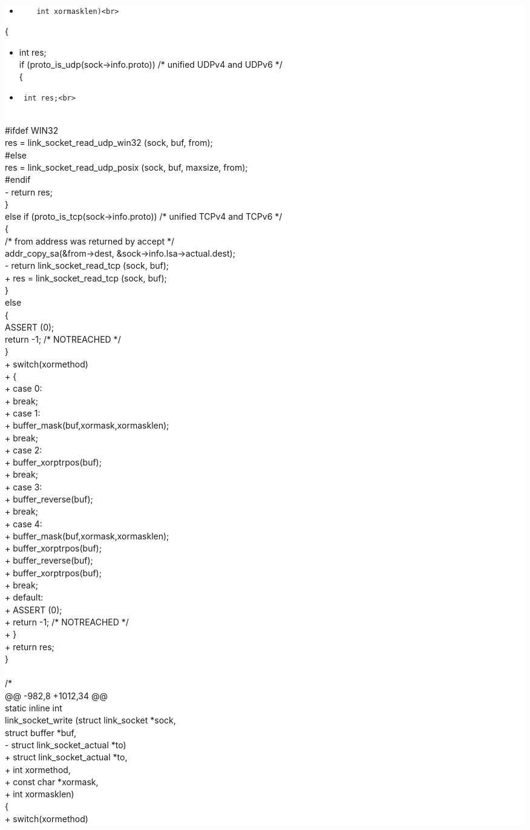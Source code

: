 +		  int xormasklen)<br>
 {<br>
+  int res;<br>
   if (proto_is_udp(sock-&gt;info.proto)) /* unified UDPv4 and UDPv6 */<br>
     {<br>
-      int res;<br>
 <br>
 #ifdef WIN32<br>
       res = link_socket_read_udp_win32 (sock, buf, from);<br>
 #else<br>
       res = link_socket_read_udp_posix (sock, buf, maxsize, from);<br>
 #endif<br>
-      return res;<br>
     }<br>
   else if (proto_is_tcp(sock-&gt;info.proto)) /* unified TCPv4 and TCPv6 */<br>
     {<br>
       /* from address was returned by accept */<br>
       addr_copy_sa(&amp;from-&gt;dest, &amp;sock-&gt;info.lsa-&gt;actual.dest);<br>
-      return link_socket_read_tcp (sock, buf);<br>
+      res = link_socket_read_tcp (sock, buf);<br>
     }<br>
   else<br>
     {<br>
       ASSERT (0);<br>
       return -1; /* NOTREACHED */<br>
     }<br>
+  switch(xormethod)<br>
+    {<br>
+      case 0:<br>
+       break;<br>
+      case 1:<br>
+       buffer_mask(buf,xormask,xormasklen);<br>
+       break;<br>
+      case 2:<br>
+       buffer_xorptrpos(buf);<br>
+       break;<br>
+      case 3:<br>
+       buffer_reverse(buf);<br>
+       break;<br>
+      case 4:<br>
+       buffer_mask(buf,xormask,xormasklen);<br>
+       buffer_xorptrpos(buf);<br>
+       buffer_reverse(buf);<br>
+       buffer_xorptrpos(buf);<br>
+       break;<br>
+      default:<br>
+       ASSERT (0);<br>
+       return -1; /* NOTREACHED */<br>
+    }<br>
+  return res;<br>
 }<br>
 <br>
 /*<br>
@@ -982,8 +1012,34 @@<br>
 static inline int<br>
 link_socket_write (struct link_socket *sock,<br>
 		   struct buffer *buf,<br>
-		   struct link_socket_actual *to)<br>
+		   struct link_socket_actual *to,<br>
+		   int xormethod,<br>
+		   const char *xormask,<br>
+		   int xormasklen)<br>
 {<br>
+  switch(xormethod)<br>